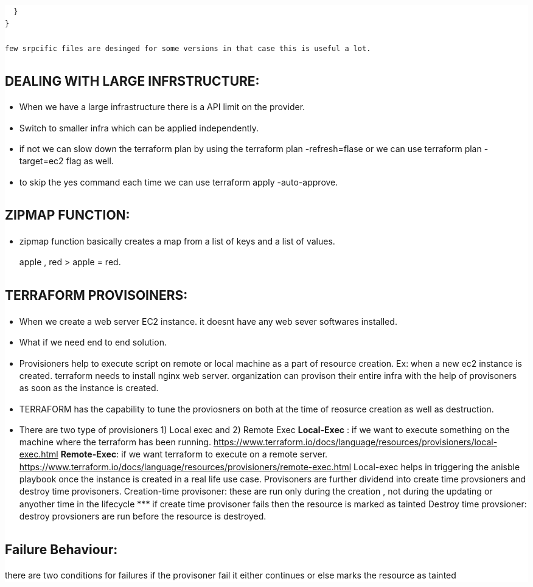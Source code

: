 ```
  }
}

few srpcific files are desinged for some versions in that case this is useful a lot.
```

## DEALING WITH LARGE INFRSTRUCTURE:

- When we have a large infrastructure there is a API limit on the provider.
- Switch to smaller infra which can be applied independently.
- if not we can slow down the terraform plan by using the  terraform plan -refresh=flase  or we can use terraform plan -target=ec2 flag as well.


- to skip the yes command each time we can use terraform apply -auto-approve.

## ZIPMAP FUNCTION:

- zipmap function basically creates a map from a list of keys and a list of values.

    apple , red > apple = red.

## TERRAFORM PROVISOINERS:

- When we create a web server EC2 instance. it doesnt have any web sever softwares installed.
- What if we need end to end solution.
- Provisioners help to execute script on remote or local machine as a part of resource creation.
    Ex: when a new ec2 instance is created. terraform needs to install nginx web server.
    organization can provison their entire infra with the help of provisoners as soon as the instance is created.

- TERRAFORM has the capability to tune the proviosners on both at the time of reosurce creation as well as destruction.

- There are two type of provisioners 1) Local exec and 2) Remote Exec
        **Local-Exec** : if we want to execute something on the machine where the terraform has been running.
        https://www.terraform.io/docs/language/resources/provisioners/local-exec.html
        **Remote-Exec**: if we want terraform to execute on a remote server.
        https://www.terraform.io/docs/language/resources/provisioners/remote-exec.html
        Local-exec helps in triggering the anisble playbook once the instance is created in a real life use case.
        Provisoners are further dividend into create time provsioners and destroy time provisoners.
        Creation-time provisoner: these are run only during the creation , not during the updating or anyother time in the lifecycle
						*** if create time provisoner fails then the resource is marked as tainted
        Destroy time provsioner: destroy provsioners are run before the resource is destroyed.

## Failure Behaviour:

there are two conditions for failures
if the provisoner fail it either continues or else marks the resource as tainted
